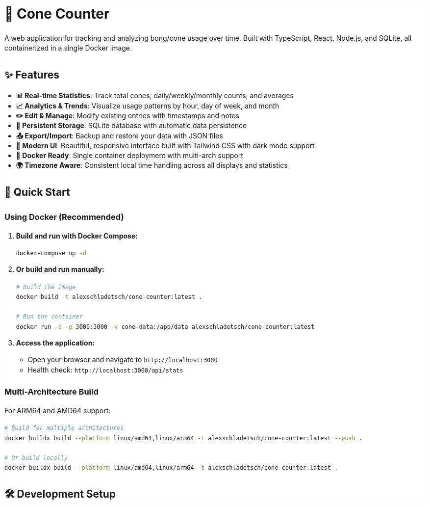 # 🚬 Cone Counter

A web application for tracking and analyzing bong/cone usage over time. Built with TypeScript, React, Node.js, and SQLite, all containerized in a single Docker image.

## ✨ Features

- **📊 Real-time Statistics**: Track total cones, daily/weekly/monthly counts, and averages
- **📈 Analytics & Trends**: Visualize usage patterns by hour, day of week, and month
- **✏️ Edit & Manage**: Modify existing entries with timestamps and notes
- **💾 Persistent Storage**: SQLite database with automatic data persistence
- **📤 Export/Import**: Backup and restore your data with JSON files
- **🎨 Modern UI**: Beautiful, responsive interface built with Tailwind CSS with dark mode support
- **🐳 Docker Ready**: Single container deployment with multi-arch support
- **🌍 Timezone Aware**: Consistent local time handling across all displays and statistics

## 🚀 Quick Start

### Using Docker (Recommended)

1. **Build and run with Docker Compose:**
   ```bash
   docker-compose up -d
   ```

2. **Or build and run manually:**
   ```bash
   # Build the image
   docker build -t alexschladetsch/cone-counter:latest .
   
   # Run the container
   docker run -d -p 3000:3000 -v cone-data:/app/data alexschladetsch/cone-counter:latest
   ```

3. **Access the application:**
   - Open your browser and navigate to `http://localhost:3000`
   - Health check: `http://localhost:3000/api/stats`

### Multi-Architecture Build

For ARM64 and AMD64 support:

```bash
# Build for multiple architectures
docker buildx build --platform linux/amd64,linux/arm64 -t alexschladetsch/cone-counter:latest --push .

# Or build locally
docker buildx build --platform linux/amd64,linux/arm64 -t alexschladetsch/cone-counter:latest .
```

## 🛠️ Development Setup
